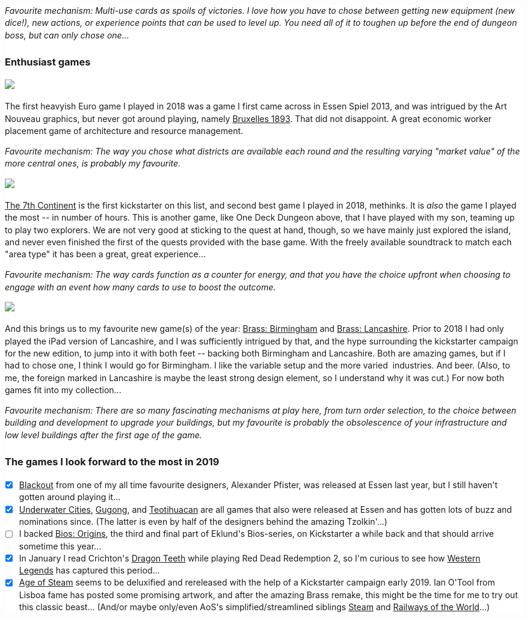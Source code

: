 _Favourite mechanism: Multi-use cards as spoils of victories. I love how you have to chose between getting new equipment (new dice!), new actions, or experience points that can be used to level up. You need all of it to toughen up before the end of dungeon boss, but can only chose one..._

### Enthusiast games

[![](https://4.bp.blogspot.com/-5dz3Evx87Ug/XL2zcm5gGNI/AAAAAAADEb4/N2OoZjMXInczFbK6rUfd6cg68jL3QndmACKgBGAs/s320/bruxelles.jpg)](https://www.instagram.com/p/Bdwr6aKF8I7/)
  
The first heavyish Euro game I played in 2018 was a game I first came across in Essen Spiel 2013, and was intrigued by the Art Nouveau graphics, but never got around playing, namely [Bruxelles 1893](https://boardgamegeek.com/boardgame/144592). That did not disappoint. A great economic worker placement game of architecture and resource management.  
  
_Favourite mechanism: The way you chose what districts are available each round and the resulting varying "market value" of the more central ones, is probably my favourite._

[![](https://3.bp.blogspot.com/-mv6DsNq9etY/XL2zeyjZYtI/AAAAAAADEb8/ezSFsILjfREc3bWQ9BTPR8nad_xohWtXACKgBGAs/s320/7th.jpg)](https://www.instagram.com/p/BhjYsF6h5vr/)

[The 7th Continent](https://boardgamegeek.com/boardgame/180263) is the first kickstarter on this list, and second best game I played in 2018, methinks. It is _also_ the game I played the most -- in number of hours. This is another game, like One Deck Dungeon above, that I have played with my son, teaming up to play two explorers. We are not very good at sticking to the quest at hand, though, so we have mainly just explored the island, and never even finished the first of the quests provided with the base game. With the freely available soundtrack to match each "area type" it has been a great, great experience...  
  
_Favourite mechanism: The way cards function as a counter for energy, and that you have the choice upfront when choosing to engage with an event how many cards to use to boost the outcome._

[![](https://2.bp.blogspot.com/-oDj56kI3SS4/XL2zhpaQQLI/AAAAAAADEcA/ENi4fpcL9LcR4taKPeNJTkI3ksUnT56EgCKgBGAs/s320/brass.jpg)](https://www.instagram.com/p/BrlTf4Gh5ZD/)
  
And this brings us to my favourite new game(s) of the year: [Brass: Birmingham](https://boardgamegeek.com/boardgame/224517) and [Brass: Lancashire](https://boardgamegeek.com/boardgame/28720). Prior to 2018 I had only played the iPad version of Lancashire, and I was sufficiently intrigued by that, and the hype surrounding the kickstarter campaign for the new edition, to jump into it with both feet -- backing both Birmingham and Lancashire. Both are amazing games, but if I had to chose one, I think I would go for Birmingham. I like the variable setup and the more varied  industries. And beer. (Also, to me, the foreign marked in Lancashire is maybe the least strong design element, so I understand why it was cut.) For now both games fit into my collection...  
  
_Favourite mechanism: There are so many fascinating mechanisms at play here, from turn order selection, to the choice between building and development to upgrade your buildings, but my favourite is probably the obsolescence of your infrastructure and low level buildings after the first age of the game._ 

### The games I look forward to the most in 2019

* [x] [Blackout](https://boardgamegeek.com/boardgame/9585) from one of my all time favourite designers, Alexander Pfister, was released at Essen last year, but I still haven't gotten around playing it...
* [x]  [Underwater Cities](https://boardgamegeek.com/boardgame/247763), [Gugong](https://boardgamegeek.com/boardgame/250458), and [Teotihuacan](https://boardgamegeek.com/boardgame/262934) are all games that also were released at Essen and has gotten lots of buzz and nominations since. (The latter is even by half of the designers behind the amazing Tzolkin'...) 
* [ ] I backed [Bios: Origins](https://boardgamegeek.com/boardgame/134068), the third and final part of Eklund's Bios-series, on Kickstarter a while back and that should arrive sometime this year...
*  [x] In January I read Crichton's [Dragon Teeth](https://en.wikipedia.org/wiki/Dragon_Teeth) while playing Red Dead Redemption 2, so I'm curious to see how [Western Legends](https://boardgamegeek.com/boardgame/232405) has captured this period...
*  [x] [Age of Steam](https://boardgamegeek.com/boardgame/4098) seems to be deluxified and rereleased with the help of a Kickstarter campaign early 2019. Ian O'Tool from Lisboa fame has posted some promising artwork, and after the amazing Brass remake, this might be the time for me to try out this classic beast... (And/or maybe only/even AoS's simplified/streamlined siblings [Steam](https://boardgamegeek.com/boardgame/27833/steam) and [Railways of the World](https://boardgamegeek.com/boardgame/17133/railways-world)...)